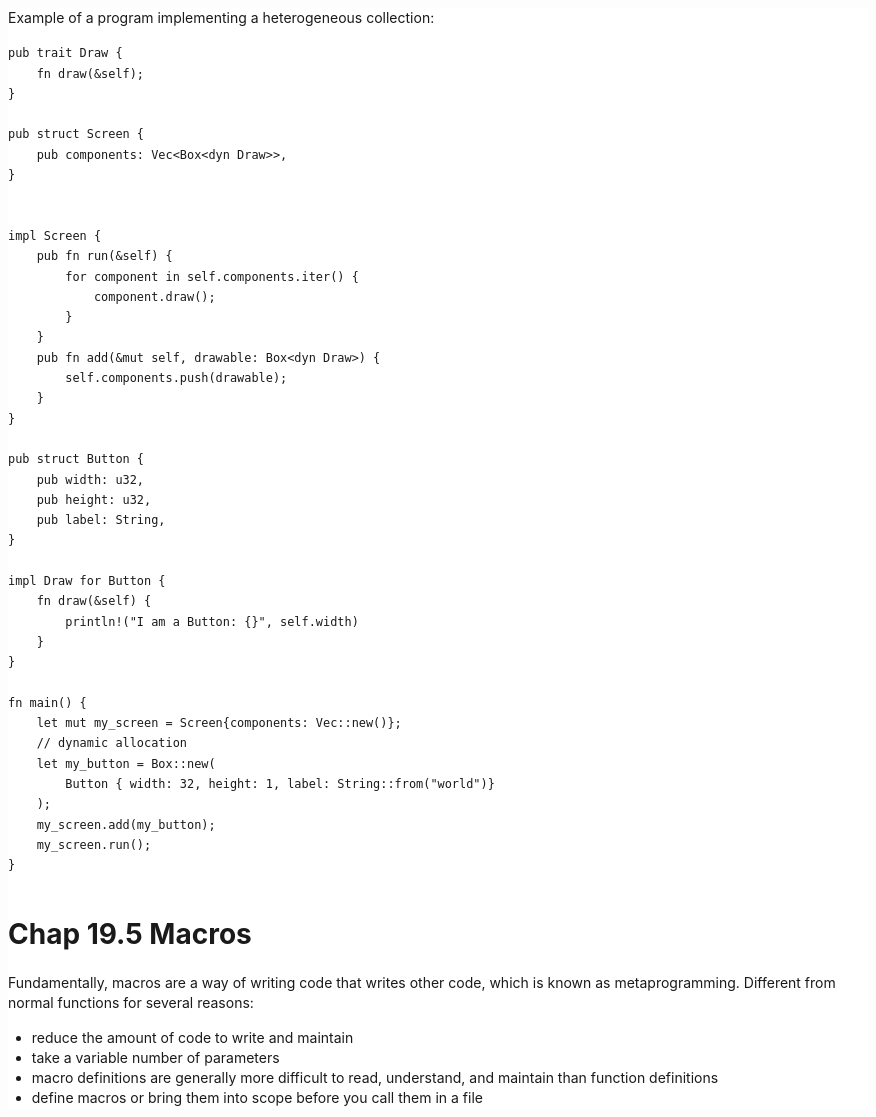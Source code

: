 Example of a program implementing a heterogeneous collection:

```
pub trait Draw {
    fn draw(&self);
}

pub struct Screen {
    pub components: Vec<Box<dyn Draw>>,
}


impl Screen {
    pub fn run(&self) {
        for component in self.components.iter() {
            component.draw();
        }
    }
    pub fn add(&mut self, drawable: Box<dyn Draw>) {
        self.components.push(drawable);
    }
}

pub struct Button {
    pub width: u32,
    pub height: u32,
    pub label: String,
}

impl Draw for Button {
    fn draw(&self) {
        println!("I am a Button: {}", self.width)
    }
}

fn main() {
    let mut my_screen = Screen{components: Vec::new()};
	// dynamic allocation
    let my_button = Box::new(
        Button { width: 32, height: 1, label: String::from("world")}
    );
    my_screen.add(my_button);
    my_screen.run();
}
```
# Chap 19.5 Macros
Fundamentally, macros are a way of writing code that writes other code, which is known as metaprogramming. Different from normal functions for several reasons:

- reduce the amount of code to write and maintain
- take a variable number of parameters
- macro definitions are generally more difficult to read, understand, and maintain than function definitions
- define macros or bring them into scope before you call them in a file
